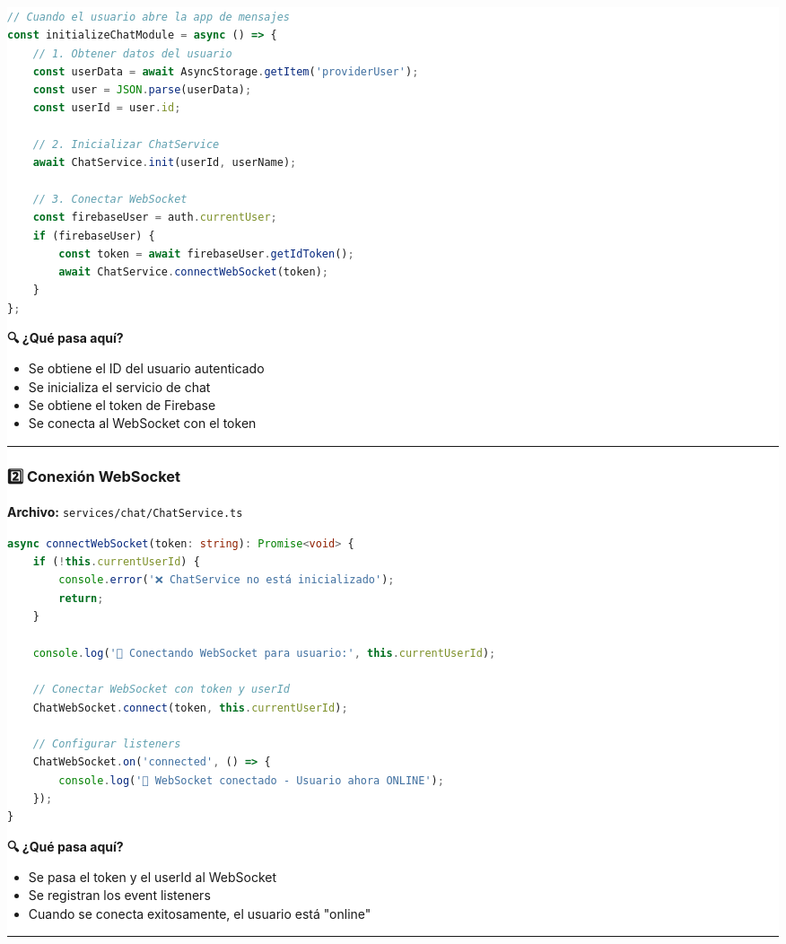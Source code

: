 ```typescript
// Cuando el usuario abre la app de mensajes
const initializeChatModule = async () => {
    // 1. Obtener datos del usuario
    const userData = await AsyncStorage.getItem('providerUser');
    const user = JSON.parse(userData);
    const userId = user.id;

    // 2. Inicializar ChatService
    await ChatService.init(userId, userName);

    // 3. Conectar WebSocket
    const firebaseUser = auth.currentUser;
    if (firebaseUser) {
        const token = await firebaseUser.getIdToken();
        await ChatService.connectWebSocket(token);
    }
};
```

**🔍 ¿Qué pasa aquí?**
- Se obtiene el ID del usuario autenticado
- Se inicializa el servicio de chat
- Se obtiene el token de Firebase
- Se conecta al WebSocket con el token

---

### 2️⃣ Conexión WebSocket

**Archivo:** `services/chat/ChatService.ts`

```typescript
async connectWebSocket(token: string): Promise<void> {
    if (!this.currentUserId) {
        console.error('❌ ChatService no está inicializado');
        return;
    }

    console.log('🔌 Conectando WebSocket para usuario:', this.currentUserId);
    
    // Conectar WebSocket con token y userId
    ChatWebSocket.connect(token, this.currentUserId);

    // Configurar listeners
    ChatWebSocket.on('connected', () => {
        console.log('🎉 WebSocket conectado - Usuario ahora ONLINE');
    });
}
```

**🔍 ¿Qué pasa aquí?**
- Se pasa el token y el userId al WebSocket
- Se registran los event listeners
- Cuando se conecta exitosamente, el usuario está "online"

---